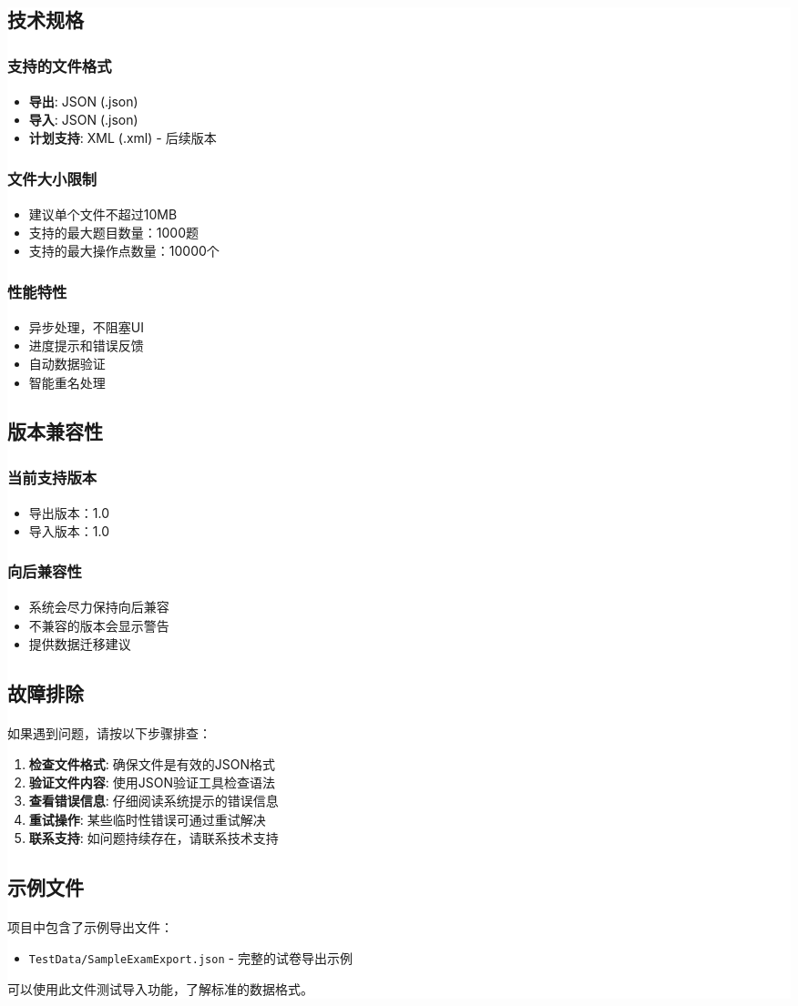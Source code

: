 ## 技术规格

### 支持的文件格式
- **导出**: JSON (.json)
- **导入**: JSON (.json)
- **计划支持**: XML (.xml) - 后续版本

### 文件大小限制
- 建议单个文件不超过10MB
- 支持的最大题目数量：1000题
- 支持的最大操作点数量：10000个

### 性能特性
- 异步处理，不阻塞UI
- 进度提示和错误反馈
- 自动数据验证
- 智能重名处理

## 版本兼容性

### 当前支持版本
- 导出版本：1.0
- 导入版本：1.0

### 向后兼容性
- 系统会尽力保持向后兼容
- 不兼容的版本会显示警告
- 提供数据迁移建议

## 故障排除

如果遇到问题，请按以下步骤排查：

1. **检查文件格式**: 确保文件是有效的JSON格式
2. **验证文件内容**: 使用JSON验证工具检查语法
3. **查看错误信息**: 仔细阅读系统提示的错误信息
4. **重试操作**: 某些临时性错误可通过重试解决
5. **联系支持**: 如问题持续存在，请联系技术支持

## 示例文件

项目中包含了示例导出文件：
- `TestData/SampleExamExport.json` - 完整的试卷导出示例

可以使用此文件测试导入功能，了解标准的数据格式。
